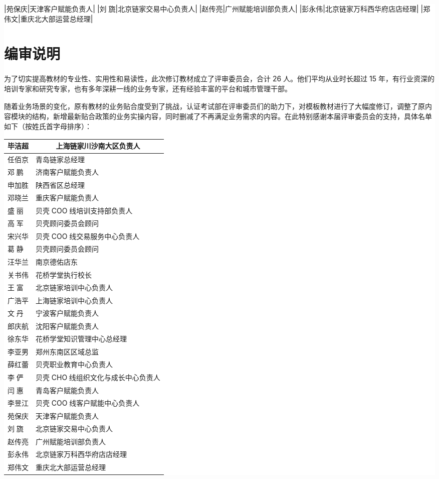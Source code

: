|苑保庆|天津客户赋能负责人|
|刘 旒|北京链家交易中心负责人|
|赵传亮|广州赋能培训部负责人|
|彭永伟|北京链家万科西华府店店经理|
|郑伟文|重庆北大部运营总经理|
# 编审说明

为了切实提高教材的专业性、实用性和易读性，此次修订教材成立了评审委员会，合计 26 人。他们平均从业时长超过 15 年，有行业资深的培训专家和研究专家，也有多年深耕一线的业务专家，还有经验丰富的平台和城市管理干部。

随着业务场景的变化，原有教材的业务贴合度受到了挑战，认证考试部在评审委员们的助力下，对模板教材进行了大幅度修订，调整了原内容模块的结构，新增最新贴合政策的业务实操内容，同时删减了不再满足业务需求的内容。在此特别感谢本届评审委员会的支持，具体名单如下（按姓氏首字母排序）：

|毕洁超|上海链家川沙南大区负责人|
|---|---|
|任佰京|青岛链家总经理|
|邓 鹏|济南客户赋能负责人|
|申加胜|陕西省区总经理|
|邓晓兰|重庆客户赋能负责人|
|盛 丽|贝壳 COO 线培训支持部负责人|
|高 军|贝壳顾问委员会顾问|
|宋兴华|贝壳 COO 线交易服务中心负责人|
|葛 静|贝壳顾问委员会顾问|
|汪华兰|南京德佑店东|
|关书伟|花桥学堂执行校长|
|王 富|北京链家培训中心负责人|
|广浩平|上海链家培训中心负责人|
|文 丹|宁波客户赋能负责人|
|郎庆航|沈阳客户赋能负责人|
|徐东华|花桥学堂知识管理中心总经理|
|李亚男|郑州东南区区域总监|
|薛红蕾|贝壳职业教育中心负责人|
|李 俨|贝壳 CHO 线组织文化与成长中心负责人|
|闫 惠|青岛客户赋能负责人|
|李昱江|贝壳 COO 线客户赋能中心负责人|
|苑保庆|天津客户赋能负责人|
|刘 旒|北京链家交易中心负责人|
|赵传亮|广州赋能培训部负责人|
|彭永伟|北京链家万科西华府店店经理|
|郑伟文|重庆北大部运营总经理|
